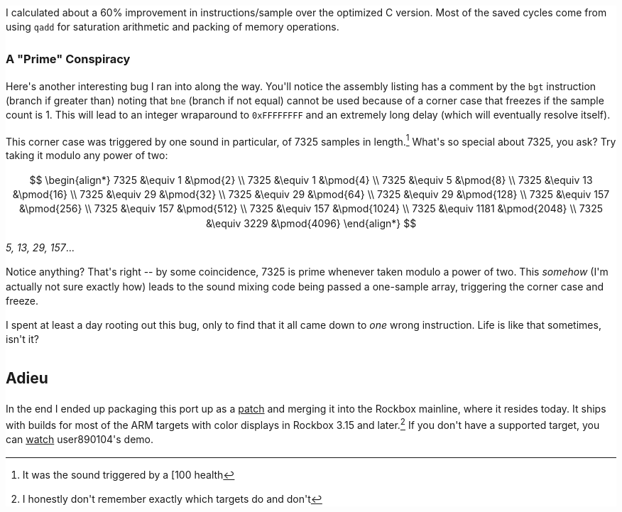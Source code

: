 I calculated about a 60% improvement in instructions/sample over the
optimized C version. Most of the saved cycles come from using `qadd`
for saturation arithmetic and packing of memory operations.

### A "Prime" Conspiracy

Here's another interesting bug I ran into along the way. You'll notice
the assembly listing has a comment by the `bgt` instruction (branch if
greater than) noting that `bne` (branch if not equal) cannot be used
because of a corner case that freezes if the sample count is 1. This
will lead to an integer wraparound to `0xFFFFFFFF` and an extremely
long delay (which will eventually resolve itself).

This corner case was triggered by one sound in particular, of 7325
samples in length.[^3] What's so special about 7325, you ask? Try taking it
modulo any power of two:

$$
\begin{align*}
7325 &\equiv 1 &\pmod{2} \\
7325 &\equiv 1 &\pmod{4} \\
7325 &\equiv 5 &\pmod{8} \\
7325 &\equiv 13 &\pmod{16} \\
7325 &\equiv 29 &\pmod{32} \\
7325 &\equiv 29 &\pmod{64} \\
7325 &\equiv 29 &\pmod{128} \\
7325 &\equiv 157 &\pmod{256} \\
7325 &\equiv 157 &\pmod{512} \\
7325 &\equiv 157 &\pmod{1024} \\
7325 &\equiv 1181 &\pmod{2048} \\
7325 &\equiv 3229 &\pmod{4096}
\end{align*}
$$

*5, 13, 29, 157*...

Notice anything? That's right -- by some coincidence, 7325 is prime
whenever taken modulo a power of two. This *somehow* (I'm actually not
sure exactly how) leads to the sound mixing code being passed a
one-sample array, triggering the corner case and freeze.

I spent at least a day rooting out this bug, only to find that it all
came down to *one* wrong instruction. Life is like that sometimes,
isn't it?

## Adieu

In the end I ended up packaging this port up as a
[patch](http://gerrit.rockbox.org/r/1832/) and merging it into the
Rockbox mainline, where it resides today. It ships with builds for
most of the ARM targets with color displays in Rockbox 3.15 and
later.[^4] If you don't have a supported target, you can
[watch](https://www.youtube.com/watch?v=74i8aBOmyos) user890104's demo.


[^1]: The latter game was the first to use the Rockbox SDL runtime and
[^2]: If you're interested in learning ARM assembly, Jasper Vijn's
[^3]: It was the sound triggered by a [100 health
[^4]: I honestly don't remember exactly which targets do and don't